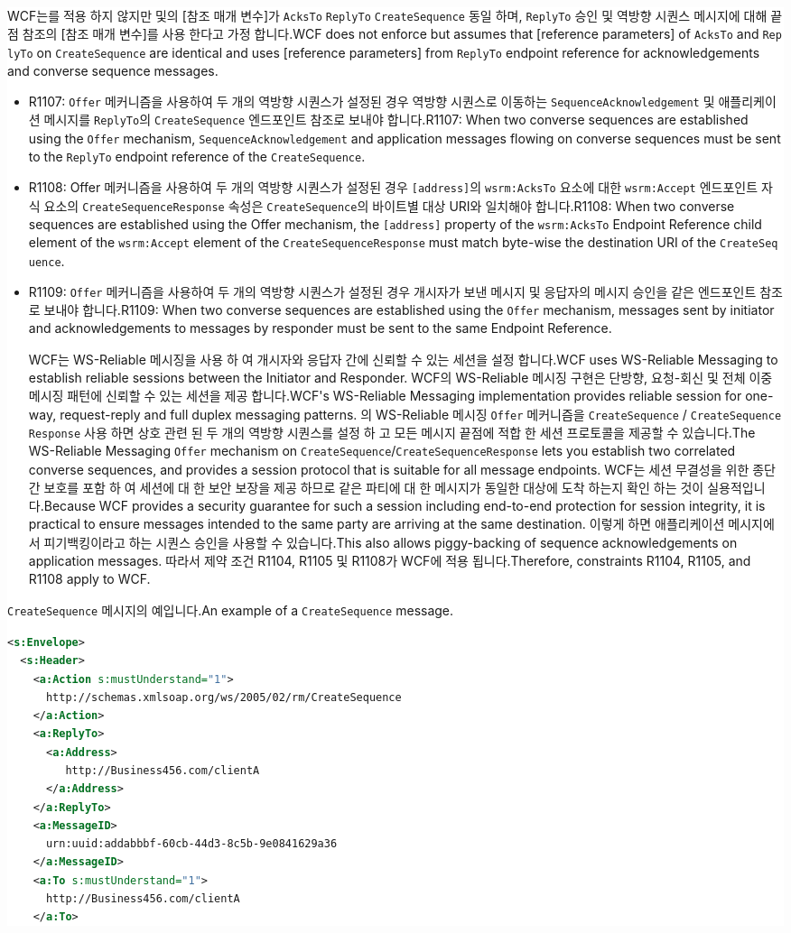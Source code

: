   <span data-ttu-id="0c98a-131">WCF는를 적용 하지 않지만 및의 [참조 매개 변수]가 `AcksTo` `ReplyTo` `CreateSequence` 동일 하며, `ReplyTo` 승인 및 역방향 시퀀스 메시지에 대해 끝점 참조의 [참조 매개 변수]를 사용 한다고 가정 합니다.</span><span class="sxs-lookup"><span data-stu-id="0c98a-131">WCF does not enforce but assumes that [reference parameters] of `AcksTo` and `ReplyTo` on `CreateSequence` are identical and uses [reference parameters] from `ReplyTo` endpoint reference for acknowledgements and converse sequence messages.</span></span>

- <span data-ttu-id="0c98a-132">R1107: `Offer` 메커니즘을 사용하여 두 개의 역방향 시퀀스가 설정된 경우 역방향 시퀀스로 이동하는 `SequenceAcknowledgement` 및 애플리케이션 메시지를 `ReplyTo`의 `CreateSequence` 엔드포인트 참조로 보내야 합니다.</span><span class="sxs-lookup"><span data-stu-id="0c98a-132">R1107: When two converse sequences are established using the `Offer` mechanism, `SequenceAcknowledgement` and application messages flowing on converse sequences must be sent to the `ReplyTo` endpoint reference of the `CreateSequence`.</span></span>

- <span data-ttu-id="0c98a-133">R1108: Offer 메커니즘을 사용하여 두 개의 역방향 시퀀스가 설정된 경우 `[address]`의 `wsrm:AcksTo` 요소에 대한 `wsrm:Accept` 엔드포인트 자식 요소의 `CreateSequenceResponse` 속성은 `CreateSequence`의 바이트별 대상 URI와 일치해야 합니다.</span><span class="sxs-lookup"><span data-stu-id="0c98a-133">R1108: When two converse sequences are established using the Offer mechanism, the `[address]` property of the `wsrm:AcksTo` Endpoint Reference child element of the `wsrm:Accept` element of the `CreateSequenceResponse` must match byte-wise the destination URI of the `CreateSequence`.</span></span>

- <span data-ttu-id="0c98a-134">R1109: `Offer` 메커니즘을 사용하여 두 개의 역방향 시퀀스가 설정된 경우 개시자가 보낸 메시지 및 응답자의 메시지 승인을 같은 엔드포인트 참조로 보내야 합니다.</span><span class="sxs-lookup"><span data-stu-id="0c98a-134">R1109: When two converse sequences are established using the `Offer` mechanism, messages sent by initiator and acknowledgements to messages by responder must be sent to the same Endpoint Reference.</span></span>

  <span data-ttu-id="0c98a-135">WCF는 WS-Reliable 메시징을 사용 하 여 개시자와 응답자 간에 신뢰할 수 있는 세션을 설정 합니다.</span><span class="sxs-lookup"><span data-stu-id="0c98a-135">WCF uses WS-Reliable Messaging to establish reliable sessions between the Initiator and Responder.</span></span> <span data-ttu-id="0c98a-136">WCF의 WS-Reliable 메시징 구현은 단방향, 요청-회신 및 전체 이중 메시징 패턴에 신뢰할 수 있는 세션을 제공 합니다.</span><span class="sxs-lookup"><span data-stu-id="0c98a-136">WCF's WS-Reliable Messaging implementation provides reliable session for one-way, request-reply and full duplex messaging patterns.</span></span> <span data-ttu-id="0c98a-137">의 WS-Reliable 메시징 `Offer` 메커니즘을 `CreateSequence` / `CreateSequenceResponse` 사용 하면 상호 관련 된 두 개의 역방향 시퀀스를 설정 하 고 모든 메시지 끝점에 적합 한 세션 프로토콜을 제공할 수 있습니다.</span><span class="sxs-lookup"><span data-stu-id="0c98a-137">The WS-Reliable Messaging `Offer` mechanism on `CreateSequence`/`CreateSequenceResponse` lets you establish two correlated converse sequences, and provides a session protocol that is suitable for all message endpoints.</span></span> <span data-ttu-id="0c98a-138">WCF는 세션 무결성을 위한 종단 간 보호를 포함 하 여 세션에 대 한 보안 보장을 제공 하므로 같은 파티에 대 한 메시지가 동일한 대상에 도착 하는지 확인 하는 것이 실용적입니다.</span><span class="sxs-lookup"><span data-stu-id="0c98a-138">Because WCF provides a security guarantee for such a session including end-to-end protection for session integrity, it is practical to ensure messages intended to the same party are arriving at the same destination.</span></span> <span data-ttu-id="0c98a-139">이렇게 하면 애플리케이션 메시지에서 피기백킹이라고 하는 시퀀스 승인을 사용할 수 있습니다.</span><span class="sxs-lookup"><span data-stu-id="0c98a-139">This also allows piggy-backing of sequence acknowledgements on application messages.</span></span> <span data-ttu-id="0c98a-140">따라서 제약 조건 R1104, R1105 및 R1108가 WCF에 적용 됩니다.</span><span class="sxs-lookup"><span data-stu-id="0c98a-140">Therefore, constraints R1104, R1105, and R1108 apply to WCF.</span></span>

<span data-ttu-id="0c98a-141">`CreateSequence` 메시지의 예입니다.</span><span class="sxs-lookup"><span data-stu-id="0c98a-141">An example of a `CreateSequence` message.</span></span>

```xml
<s:Envelope>
  <s:Header>
    <a:Action s:mustUnderstand="1">
      http://schemas.xmlsoap.org/ws/2005/02/rm/CreateSequence
    </a:Action>
    <a:ReplyTo>
      <a:Address>
         http://Business456.com/clientA
      </a:Address>
    </a:ReplyTo>
    <a:MessageID>
      urn:uuid:addabbbf-60cb-44d3-8c5b-9e0841629a36
    </a:MessageID>
    <a:To s:mustUnderstand="1">
      http://Business456.com/clientA
    </a:To>
```